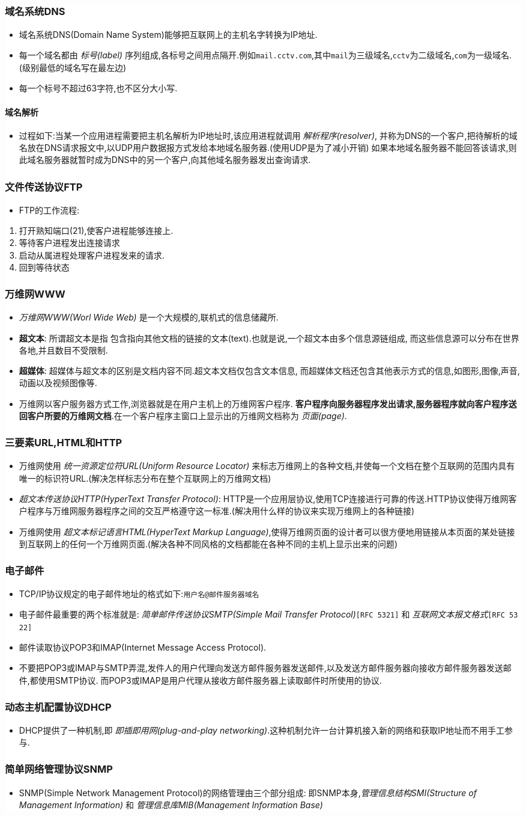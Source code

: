 ### 域名系统DNS

- 域名系统DNS(Domain Name System)能够把互联网上的主机名字转换为IP地址.

- 每一个域名都由 *标号(label)* 序列组成,各标号之间用点隔开.例如`mail.cctv.com`,其中`mail`为三级域名,`cctv`为二级域名,`com`为一级域名.(级别最低的域名写在最左边)

- 每一个标号不超过63字符,也不区分大小写.

#### 域名解析

- 过程如下:当某一个应用进程需要把主机名解析为IP地址时,该应用进程就调用 *解析程序(resolver)*, 并称为DNS的一个客户,把待解析的域名放在DNS请求报文中,以UDP用户数据报方式发给本地域名服务器.(使用UDP是为了减小开销) 如果本地域名服务器不能回答该请求,则此域名服务器就暂时成为DNS中的另一个客户,向其他域名服务器发出查询请求.

### 文件传送协议FTP

- FTP的工作流程:
1. 打开熟知端口(21),使客户进程能够连接上.
2. 等待客户进程发出连接请求
3. 启动从属进程处理客户进程发来的请求.
4. 回到等待状态

### 万维网WWW

- *万维网WWW(Worl Wide Web)* 是一个大规模的,联机式的信息储藏所.

- **超文本**: 所谓超文本是指 包含指向其他文档的链接的文本(text).也就是说,一个超文本由多个信息源链组成, 而这些信息源可以分布在世界各地,并且数目不受限制.

- **超媒体**: 超媒体与超文本的区别是文档内容不同.超文本文档仅包含文本信息, 而超媒体文档还包含其他表示方式的信息,如图形,图像,声音,动画以及视频图像等.

- 万维网以客户服务器方式工作,浏览器就是在用户主机上的万维网客户程序. **客户程序向服务器程序发出请求,服务器程序就向客户程序送回客户所要的万维网文档**.在一个客户程序主窗口上显示出的万维网文档称为 *页面(page)*.

### 三要素URL,HTML和HTTP

- 万维网使用 *统一资源定位符URL(Uniform Resource Locator)* 来标志万维网上的各种文档,并使每一个文档在整个互联网的范围内具有唯一的标识符URL.(解决怎样标志分布在整个互联网上的万维网文档)

- *超文本传送协议HTTP(HyperText  Transfer Protocol)*: HTTP是一个应用层协议,使用TCP连接进行可靠的传送.HTTP协议使得万维网客户程序与万维网服务器程序之间的交互严格遵守这一标准.(解决用什么样的协议来实现万维网上的各种链接)

- 万维网使用 *超文本标记语言HTML(HyperText Markup Language)*,使得万维网页面的设计者可以很方便地用链接从本页面的某处链接到互联网上的任何一个万维网页面.(解决各种不同风格的文档都能在各种不同的主机上显示出来的问题)

### 电子邮件

- TCP/IP协议规定的电子邮件地址的格式如下:`用户名@邮件服务器域名`

- 电子邮件最重要的两个标准就是: *简单邮件传送协议SMTP(Simple Mail Transfer Protocol)*`[RFC 5321]` 和 *互联网文本报文格式*`[RFC 5322]`

- 邮件读取协议POP3和IMAP(Internet Message Access Protocol).

- 不要把POP3或IMAP与SMTP弄混,发件人的用户代理向发送方邮件服务器发送邮件,以及发送方邮件服务器向接收方邮件服务器发送邮件,都使用SMTP协议. 而POP3或IMAP是用户代理从接收方邮件服务器上读取邮件时所使用的协议.

### 动态主机配置协议DHCP

- DHCP提供了一种机制,即 *即插即用网(plug-and-play networking)*.这种机制允许一台计算机接入新的网络和获取IP地址而不用手工参与.

### 简单网络管理协议SNMP

- SNMP(Simple Network Management Protocol)的网络管理由三个部分组成: 即SNMP本身,*管理信息结构SMI(Structure of Management Information)* 和 *管理信息库MIB(Management Information Base)*
